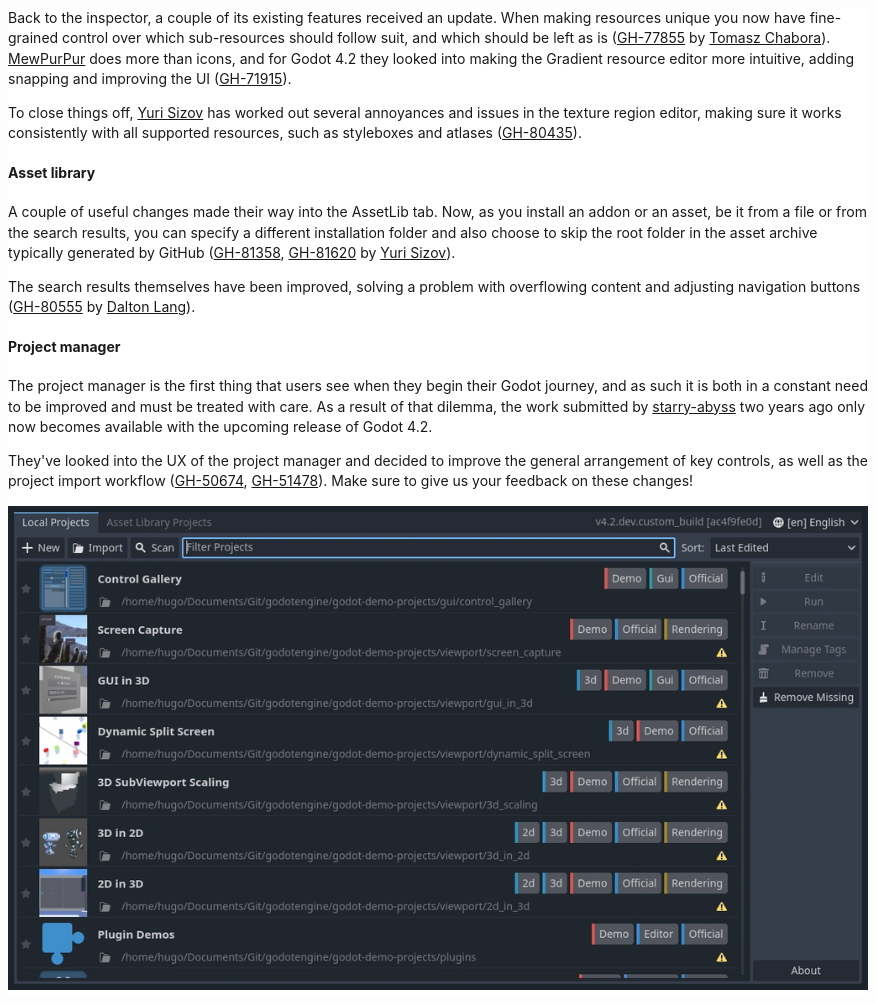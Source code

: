 Back to the inspector, a couple of its existing features received an update. When making resources unique you now have fine-grained control over which sub-resources should follow suit, and which should be left as is ([GH-77855](https://github.com/godotengine/godot/pull/77855) by [Tomasz Chabora](https://github.com/KoBeWi)). [MewPurPur](https://github.com/MewPurPur) does more than icons, and for Godot 4.2 they looked into making the Gradient resource editor more intuitive, adding snapping and improving the UI ([GH-71915](https://github.com/godotengine/godot/pull/71915)).

To close things off, [Yuri Sizov](https://github.com/YuriSizov) has worked out several annoyances and issues in the texture region editor, making sure it works consistently with all supported resources, such as styleboxes and atlases ([GH-80435](https://github.com/godotengine/godot/pull/80435)).

<video autoplay loop muted playsinline title="Using differently colored folders to help with project organization">
  <source src="/storage/blog/godot-4-2-arrives-in-style/editor-filesystem-change-folder-color.mp4" type="video/mp4">
</video>

#### Asset library

A couple of useful changes made their way into the AssetLib tab. Now, as you install an addon or an asset, be it from a file or from the search results, you can specify a different installation folder and also choose to skip the root folder in the asset archive typically generated by GitHub ([GH-81358](https://github.com/godotengine/godot/pull/81358), [GH-81620](https://github.com/godotengine/godot/pull/81620) by [Yuri Sizov](https://github.com/YuriSizov)).

The search results themselves have been improved, solving a problem with overflowing content and adjusting navigation buttons ([GH-80555](https://github.com/godotengine/godot/pull/80555) by [Dalton Lang](https://github.com/GrammAcc)).

#### Project manager

The project manager is the first thing that users see when they begin their Godot journey, and as such it is both in a constant need to be improved and must be treated with care. As a result of that dilemma, the work submitted by [starry-abyss](https://github.com/starry-abyss) two years ago only now becomes available with the upcoming release of Godot 4.2.

They've looked into the UX of the project manager and decided to improve the general arrangement of key controls, as well as the project import workflow ([GH-50674](https://github.com/godotengine/godot/pull/50674), [GH-51478](https://github.com/godotengine/godot/pull/51478)). Make sure to give us your feedback on these changes!

![A look at the updated layout of the project manager](/storage/blog/godot-4-2-beta/project-manager-layout.webp)
